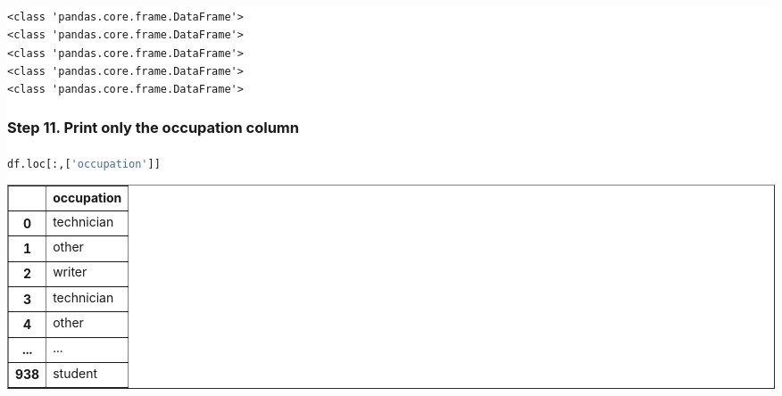     <class 'pandas.core.frame.DataFrame'>
    <class 'pandas.core.frame.DataFrame'>
    <class 'pandas.core.frame.DataFrame'>
    <class 'pandas.core.frame.DataFrame'>
    <class 'pandas.core.frame.DataFrame'>
    

### Step 11. Print only the occupation column


```python
df.loc[:,['occupation']]
```




<div>
<style scoped>
    .dataframe tbody tr th:only-of-type {
        vertical-align: middle;
    }

    .dataframe tbody tr th {
        vertical-align: top;
    }

    .dataframe thead th {
        text-align: right;
    }
</style>
<table border="1" class="dataframe">
  <thead>
    <tr style="text-align: right;">
      <th></th>
      <th>occupation</th>
    </tr>
  </thead>
  <tbody>
    <tr>
      <th>0</th>
      <td>technician</td>
    </tr>
    <tr>
      <th>1</th>
      <td>other</td>
    </tr>
    <tr>
      <th>2</th>
      <td>writer</td>
    </tr>
    <tr>
      <th>3</th>
      <td>technician</td>
    </tr>
    <tr>
      <th>4</th>
      <td>other</td>
    </tr>
    <tr>
      <th>...</th>
      <td>...</td>
    </tr>
    <tr>
      <th>938</th>
      <td>student</td>
    </tr>
    <tr>